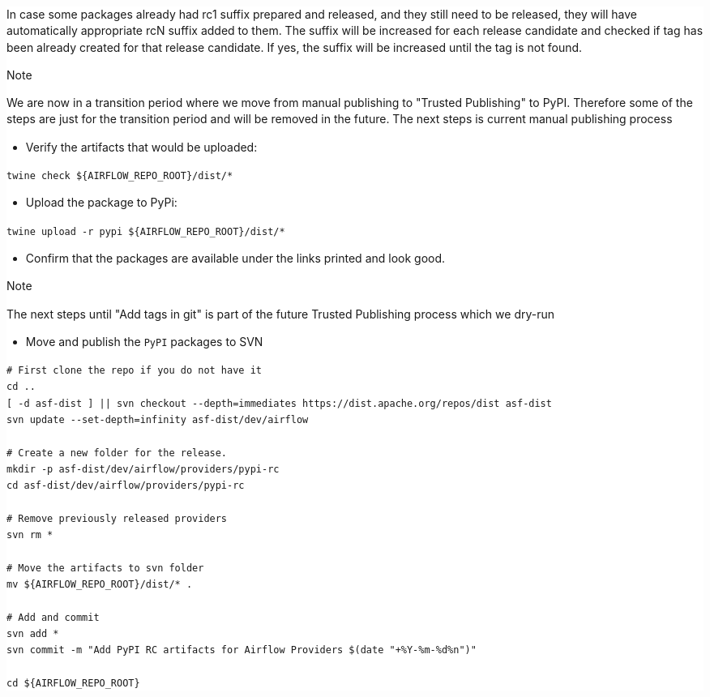 In case some packages already had rc1 suffix prepared and released, and they still need to be released, they
will have automatically appropriate rcN suffix added to them. The suffix will be increased for each release
candidate and checked if tag has been already created for that release candidate. If yes, the suffix will be
increased until the tag is not found.

> [!NOTE]
> We are now in a transition period where we move from manual publishing to "Trusted Publishing" to PyPI.
> Therefore some of the steps are just for the transition period and will be removed in the future.
> The next steps is current manual publishing process

* Verify the artifacts that would be uploaded:

```shell script
twine check ${AIRFLOW_REPO_ROOT}/dist/*
```

* Upload the package to PyPi:

```shell script
twine upload -r pypi ${AIRFLOW_REPO_ROOT}/dist/*
```

* Confirm that the packages are available under the links printed and look good.

> [!NOTE]
> The next steps until "Add tags in git" is part of the future Trusted Publishing process which we dry-run

* Move and publish the `PyPI` packages to SVN

```shell script
# First clone the repo if you do not have it
cd ..
[ -d asf-dist ] || svn checkout --depth=immediates https://dist.apache.org/repos/dist asf-dist
svn update --set-depth=infinity asf-dist/dev/airflow

# Create a new folder for the release.
mkdir -p asf-dist/dev/airflow/providers/pypi-rc
cd asf-dist/dev/airflow/providers/pypi-rc

# Remove previously released providers
svn rm *

# Move the artifacts to svn folder
mv ${AIRFLOW_REPO_ROOT}/dist/* .

# Add and commit
svn add *
svn commit -m "Add PyPI RC artifacts for Airflow Providers $(date "+%Y-%m-%d%n")"

cd ${AIRFLOW_REPO_ROOT}
```
